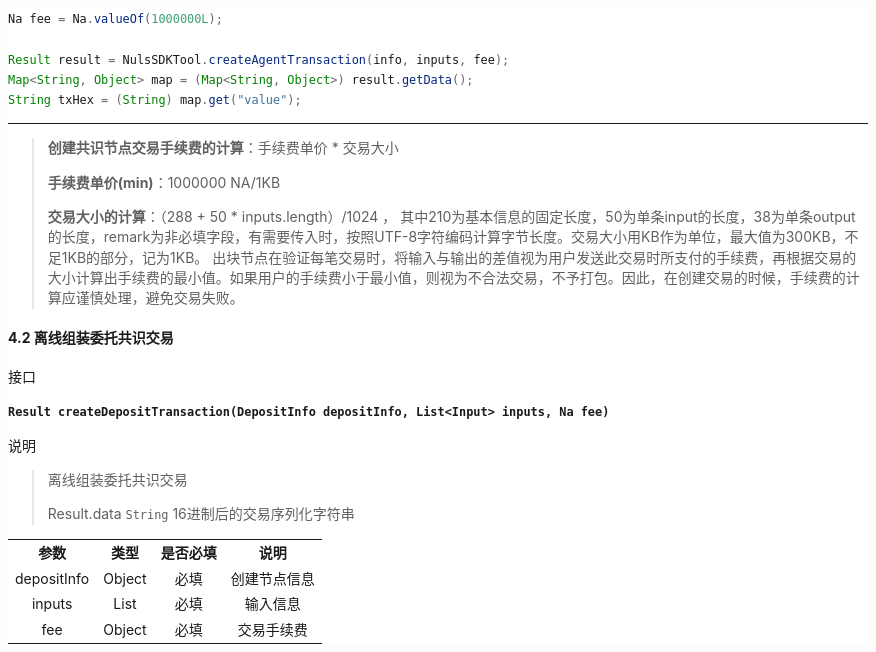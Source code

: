 ```java
Na fee = Na.valueOf(1000000L);

Result result = NulsSDKTool.createAgentTransaction(info, inputs, fee);
Map<String, Object> map = (Map<String, Object>) result.getData();
String txHex = (String) map.get("value");
```

------

> **创建共识节点交易手续费的计算**：手续费单价 \* 交易大小
>
> **手续费单价(min)**：1000000 NA/1KB
>
> **交易大小的计算**：（288 + 50  * inputs.length）/1024 ，
> 其中210为基本信息的固定长度，50为单条input的长度，38为单条output的长度，remark为非必填字段，有需要传入时，按照UTF-8字符编码计算字节长度。交易大小用KB作为单位，最大值为300KB，不足1KB的部分，记为1KB。
> 出块节点在验证每笔交易时，将输入与输出的差值视为用户发送此交易时所支付的手续费，再根据交易的大小计算出手续费的最小值。如果用户的手续费小于最小值，则视为不合法交易，不予打包。因此，在创建交易的时候，手续费的计算应谨慎处理，避免交易失败。



#### 4.2 离线组装委托共识交易

接口

**` Result createDepositTransaction(DepositInfo depositInfo, List<Input> inputs, Na fee) `**

说明

> 离线组装委托共识交易
>
> Result.data `String` 16进制后的交易序列化字符串



<table>
<tr>
<th align="center">参数</th>
<th align="center">类型</th>
<th align="center">是否必填</th>
<th align="center">说明</th>
</tr>
<tr>
<td align="center">depositInfo</td>
<td align="center">Object</td>
<td align="center">必填</td>
<td align="center">创建节点信息</td>
</tr>
<tr>
<td align="center">inputs</td>
<td align="center">List</td>
<td align="center">必填</td>
<td align="center">输入信息</td>
</tr>
<tr>
<td align="center">fee</td>
<td align="center">Object</td>
<td align="center">必填</td>
<td align="center">交易手续费</td>
</tr>
</table>

